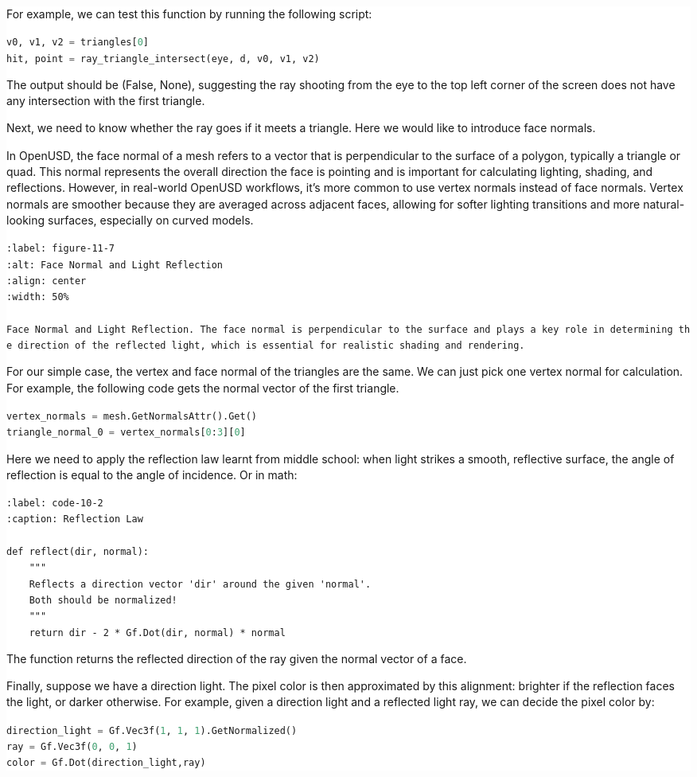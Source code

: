 For example, we can test this function by running the following script:
```python
v0, v1, v2 = triangles[0]
hit, point = ray_triangle_intersect(eye, d, v0, v1, v2)
```

The output should be (False, None), suggesting the ray shooting from the eye to the top left corner of the screen does not have any intersection with the first triangle.  

Next, we need to know whether the ray goes if it meets a triangle. Here we would like to introduce face normals.

In OpenUSD, the face normal of a mesh refers to a vector that is perpendicular to the surface of a polygon, typically a triangle or quad. This normal represents the overall direction the face is pointing and is important for calculating lighting, shading, and reflections. However, in real-world OpenUSD workflows, it’s more common to use vertex normals instead of face normals. Vertex normals are smoother because they are averaged across adjacent faces, allowing for softer lighting transitions and more natural-looking surfaces, especially on curved models.

```{figure} ./images/11/image9.png
:label: figure-11-7
:alt: Face Normal and Light Reflection
:align: center
:width: 50%

Face Normal and Light Reflection. The face normal is perpendicular to the surface and plays a key role in determining the direction of the reflected light, which is essential for realistic shading and rendering.
```

For our simple case, the vertex and face normal of the triangles are the same. We can just pick one vertex normal  for calculation. For example, the following code gets the normal vector of the first triangle.
```python
vertex_normals = mesh.GetNormalsAttr().Get()
triangle_normal_0 = vertex_normals[0:3][0]
```

Here we need to apply the reflection law learnt from middle school: when light strikes a smooth, reflective surface, the angle of reflection is equal to the angle of incidence. Or in math:

```{code} python
:label: code-10-2
:caption: Reflection Law    

def reflect(dir, normal):
    """
    Reflects a direction vector 'dir' around the given 'normal'.
    Both should be normalized!
    """
    return dir - 2 * Gf.Dot(dir, normal) * normal

```

The function returns the reflected direction of the ray given the normal vector of a face.

Finally, suppose we have a direction light. The pixel color is then approximated by this alignment: brighter if the reflection faces the light, or darker otherwise. For example, given a direction light and a reflected light ray, we can decide the pixel color by:
```python
direction_light = Gf.Vec3f(1, 1, 1).GetNormalized()
ray = Gf.Vec3f(0, 0, 1)
color = Gf.Dot(direction_light,ray)
```
